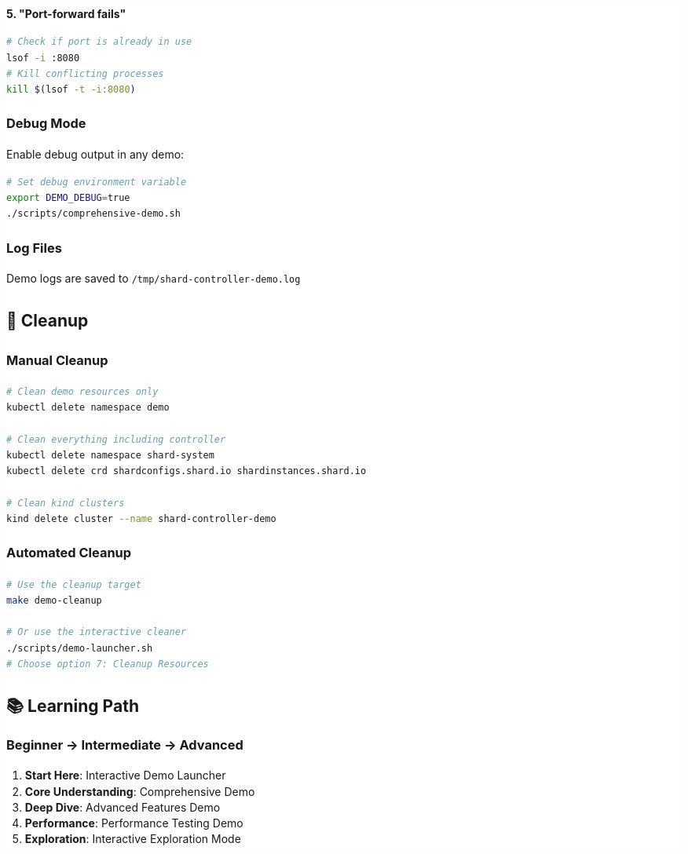 **5. "Port-forward fails"**
```bash
# Check if port is already in use
lsof -i :8080
# Kill conflicting processes
kill $(lsof -t -i:8080)
```

### Debug Mode
Enable debug output in any demo:
```bash
# Set debug environment variable
export DEMO_DEBUG=true
./scripts/comprehensive-demo.sh
```

### Log Files
Demo logs are saved to `/tmp/shard-controller-demo.log`

## 🧹 Cleanup

### Manual Cleanup
```bash
# Clean demo resources only
kubectl delete namespace demo

# Clean everything including controller
kubectl delete namespace shard-system
kubectl delete crd shardconfigs.shard.io shardinstances.shard.io

# Clean kind clusters
kind delete cluster --name shard-controller-demo
```

### Automated Cleanup
```bash
# Use the cleanup target
make demo-cleanup

# Or use the interactive cleaner
./scripts/demo-launcher.sh
# Choose option 7: Cleanup Resources
```

## 📚 Learning Path

### Beginner → Intermediate → Advanced

1. **Start Here**: Interactive Demo Launcher
2. **Core Understanding**: Comprehensive Demo
3. **Deep Dive**: Advanced Features Demo
4. **Performance**: Performance Testing Demo
5. **Exploration**: Interactive Exploration Mode
